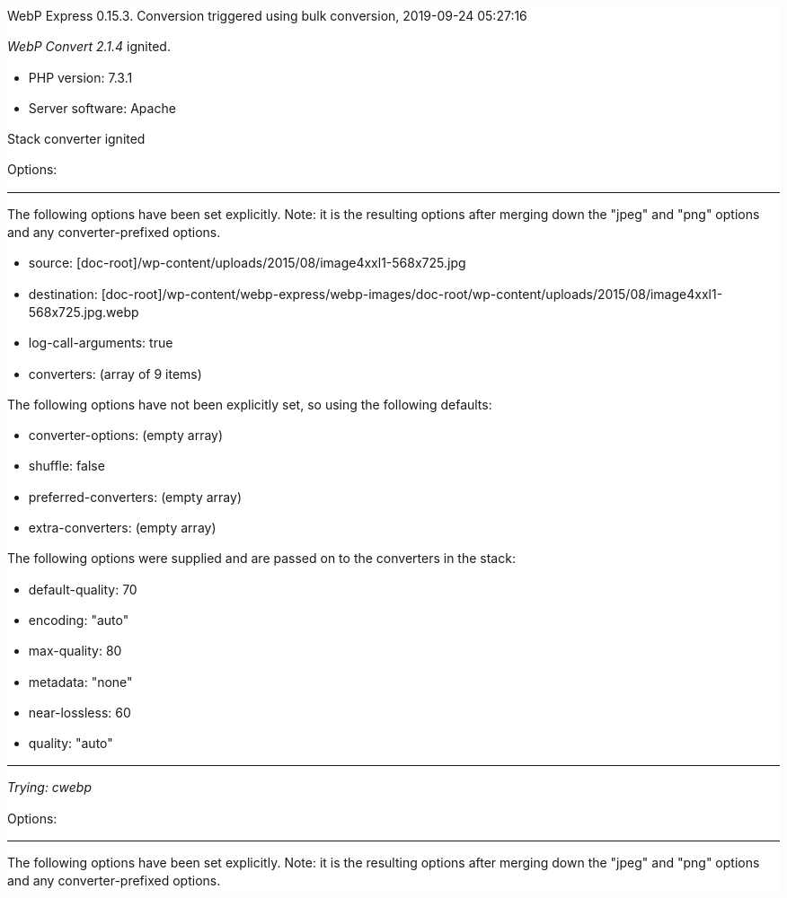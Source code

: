 WebP Express 0.15.3. Conversion triggered using bulk conversion, 2019-09-24 05:27:16


*WebP Convert 2.1.4*  ignited.

- PHP version: 7.3.1

- Server software: Apache


Stack converter ignited


Options:

------------

The following options have been set explicitly. Note: it is the resulting options after merging down the "jpeg" and "png" options and any converter-prefixed options.

- source: [doc-root]/wp-content/uploads/2015/08/image4xxl1-568x725.jpg

- destination: [doc-root]/wp-content/webp-express/webp-images/doc-root/wp-content/uploads/2015/08/image4xxl1-568x725.jpg.webp

- log-call-arguments: true

- converters: (array of 9 items)


The following options have not been explicitly set, so using the following defaults:

- converter-options: (empty array)

- shuffle: false

- preferred-converters: (empty array)

- extra-converters: (empty array)


The following options were supplied and are passed on to the converters in the stack:

- default-quality: 70

- encoding: "auto"

- max-quality: 80

- metadata: "none"

- near-lossless: 60

- quality: "auto"

------------



*Trying: cwebp* 


Options:

------------

The following options have been set explicitly. Note: it is the resulting options after merging down the "jpeg" and "png" options and any converter-prefixed options.

